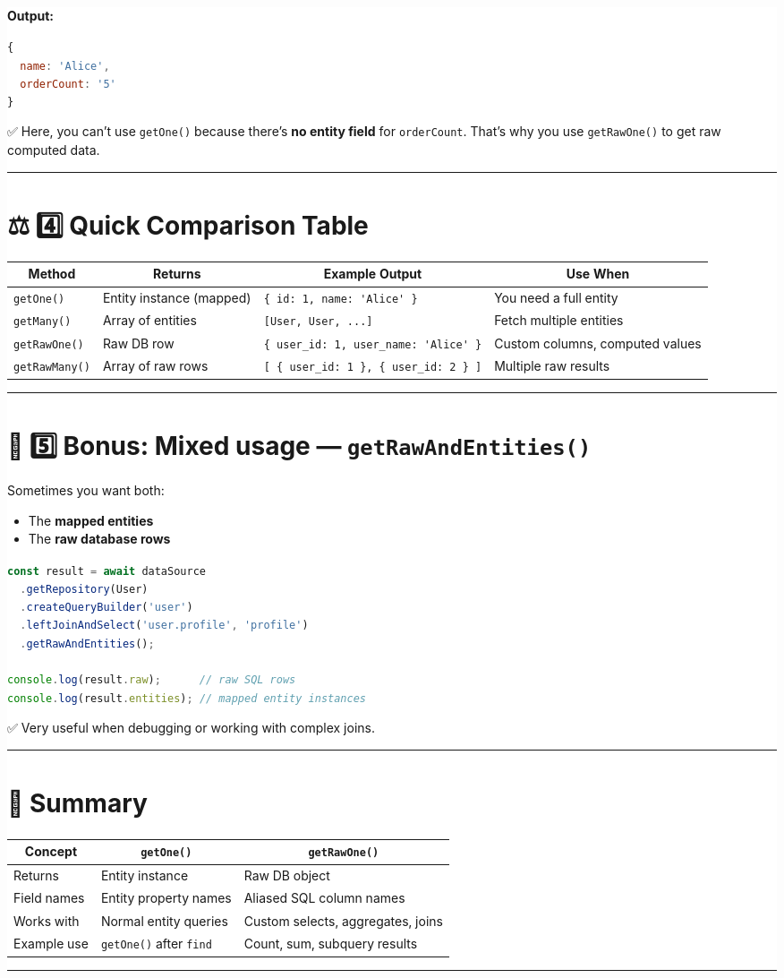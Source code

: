 **Output:**

```js
{
  name: 'Alice',
  orderCount: '5'
}
```

✅ Here, you can’t use `getOne()` because there’s **no entity field** for `orderCount`.
That’s why you use `getRawOne()` to get raw computed data.

---

# ⚖️ 4️⃣ Quick Comparison Table

| Method         | Returns                  | Example Output                       | Use When                        |
| -------------- | ------------------------ | ------------------------------------ | ------------------------------- |
| `getOne()`     | Entity instance (mapped) | `{ id: 1, name: 'Alice' }`           | You need a full entity          |
| `getMany()`    | Array of entities        | `[User, User, ...]`                  | Fetch multiple entities         |
| `getRawOne()`  | Raw DB row               | `{ user_id: 1, user_name: 'Alice' }` | Custom columns, computed values |
| `getRawMany()` | Array of raw rows        | `[ { user_id: 1 }, { user_id: 2 } ]` | Multiple raw results            |

---

# 🧩 5️⃣ Bonus: Mixed usage — `getRawAndEntities()`

Sometimes you want both:

* The **mapped entities**
* The **raw database rows**

```ts
const result = await dataSource
  .getRepository(User)
  .createQueryBuilder('user')
  .leftJoinAndSelect('user.profile', 'profile')
  .getRawAndEntities();

console.log(result.raw);      // raw SQL rows
console.log(result.entities); // mapped entity instances
```

✅ Very useful when debugging or working with complex joins.

---

# 🚀 Summary

| Concept     | `getOne()`              | `getRawOne()`                     |
| ----------- | ----------------------- | --------------------------------- |
| Returns     | Entity instance         | Raw DB object                     |
| Field names | Entity property names   | Aliased SQL column names          |
| Works with  | Normal entity queries   | Custom selects, aggregates, joins |
| Example use | `getOne()` after `find` | Count, sum, subquery results      |

---